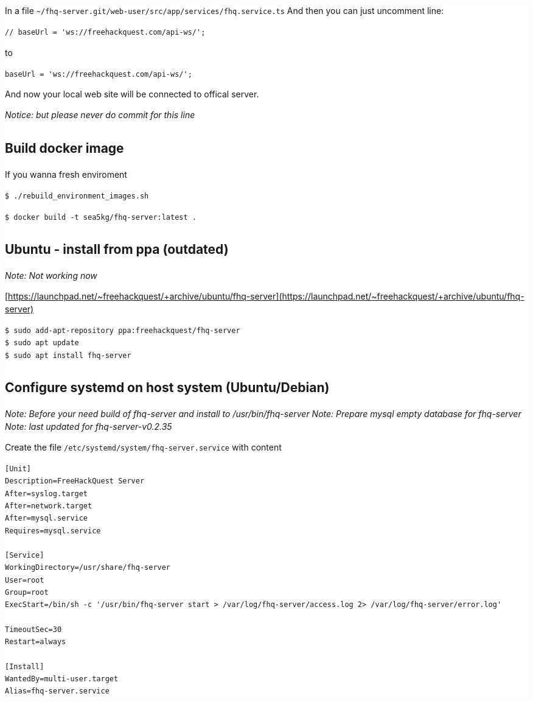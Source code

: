 In a file `~/fhq-server.git/web-user/src/app/services/fhq.service.ts`
And then you can just uncomment line:
```
// baseUrl = 'ws://freehackquest.com/api-ws/';
```
to 
```
baseUrl = 'ws://freehackquest.com/api-ws/';
```

And now your local web site will be connected to offical server.

*Notice: but please never do commit for this line*

## Build docker image

If you wanna fresh enviroment
```
$ ./rebuild_environment_images.sh
```

```
$ docker build -t sea5kg/fhq-server:latest .
```

## Ubuntu - install from ppa (outdated)

*Note: Not working now*

[https://launchpad.net/~freehackquest/+archive/ubuntu/fhq-server](https://launchpad.net/~freehackquest/+archive/ubuntu/fhq-server)

```
$ sudo add-apt-repository ppa:freehackquest/fhq-server
$ sudo apt update
$ sudo apt install fhq-server
```

## Configure systemd on host system (Ubuntu/Debian)

*Note: Before your need build of fhq-server and install to /usr/bin/fhq-server*
*Note: Prepare mysql empty database for fhq-server*
*Note: last updated for fhq-server-v0.2.35*

Create the file `/etc/systemd/system/fhq-server.service` with content

```
[Unit]
Description=FreeHackQuest Server
After=syslog.target
After=network.target
After=mysql.service
Requires=mysql.service

[Service]
WorkingDirectory=/usr/share/fhq-server
User=root
Group=root
ExecStart=/bin/sh -c '/usr/bin/fhq-server start > /var/log/fhq-server/access.log 2> /var/log/fhq-server/error.log'

TimeoutSec=30
Restart=always

[Install]
WantedBy=multi-user.target
Alias=fhq-server.service
```
